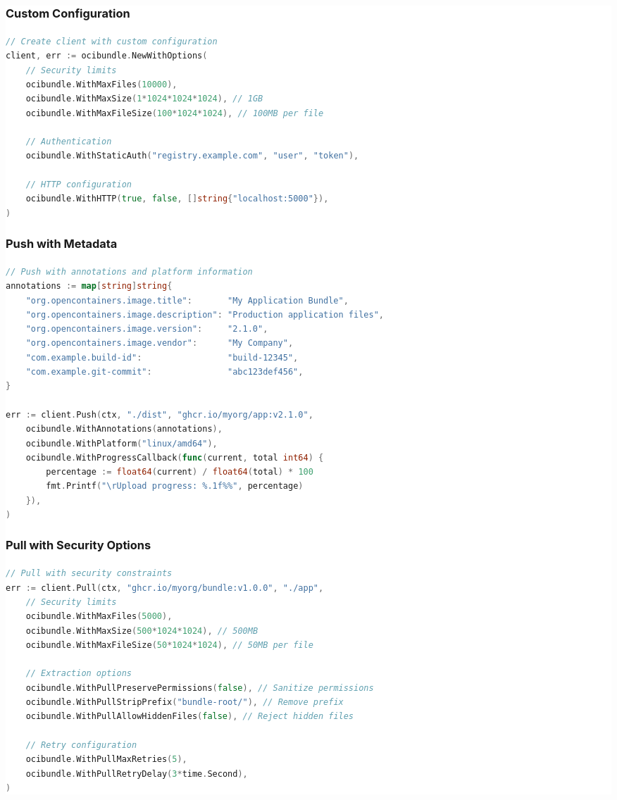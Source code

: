 ### Custom Configuration

```go
// Create client with custom configuration
client, err := ocibundle.NewWithOptions(
    // Security limits
    ocibundle.WithMaxFiles(10000),
    ocibundle.WithMaxSize(1*1024*1024*1024), // 1GB
    ocibundle.WithMaxFileSize(100*1024*1024), // 100MB per file

    // Authentication
    ocibundle.WithStaticAuth("registry.example.com", "user", "token"),

    // HTTP configuration
    ocibundle.WithHTTP(true, false, []string{"localhost:5000"}),
)
```

### Push with Metadata

```go
// Push with annotations and platform information
annotations := map[string]string{
    "org.opencontainers.image.title":       "My Application Bundle",
    "org.opencontainers.image.description": "Production application files",
    "org.opencontainers.image.version":     "2.1.0",
    "org.opencontainers.image.vendor":      "My Company",
    "com.example.build-id":                 "build-12345",
    "com.example.git-commit":               "abc123def456",
}

err := client.Push(ctx, "./dist", "ghcr.io/myorg/app:v2.1.0",
    ocibundle.WithAnnotations(annotations),
    ocibundle.WithPlatform("linux/amd64"),
    ocibundle.WithProgressCallback(func(current, total int64) {
        percentage := float64(current) / float64(total) * 100
        fmt.Printf("\rUpload progress: %.1f%%", percentage)
    }),
)
```

### Pull with Security Options

```go
// Pull with security constraints
err := client.Pull(ctx, "ghcr.io/myorg/bundle:v1.0.0", "./app",
    // Security limits
    ocibundle.WithMaxFiles(5000),
    ocibundle.WithMaxSize(500*1024*1024), // 500MB
    ocibundle.WithMaxFileSize(50*1024*1024), // 50MB per file

    // Extraction options
    ocibundle.WithPullPreservePermissions(false), // Sanitize permissions
    ocibundle.WithPullStripPrefix("bundle-root/"), // Remove prefix
    ocibundle.WithPullAllowHiddenFiles(false), // Reject hidden files

    // Retry configuration
    ocibundle.WithPullMaxRetries(5),
    ocibundle.WithPullRetryDelay(3*time.Second),
)
```
